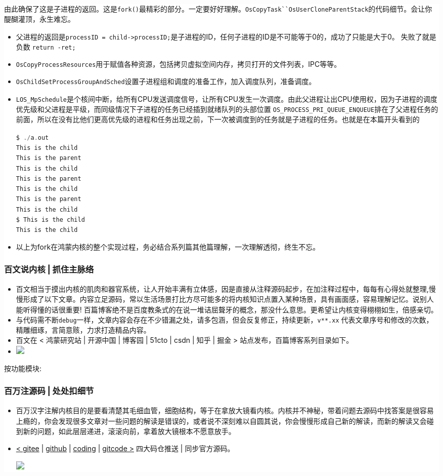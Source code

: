   由此确保了这是子进程的返回。这是`fork()`最精彩的部分。一定要好好理解。`OsCopyTask``OsUserCloneParentStack`的代码细节。会让你醍醐灌顶，永生难忘。
* 父进程的返回是`processID = child->processID;`是子进程的ID，任何子进程的ID是不可能等于0的，成功了只能是大于0。 失败了就是负数 `return -ret;`
* `OsCopyProcessResources`用于赋值各种资源，包括拷贝虚拟空间内存，拷贝打开的文件列表，IPC等等。
* `OsChildSetProcessGroupAndSched`设置子进程组和调度的准备工作，加入调度队列，准备调度。
* `LOS_MpSchedule`是个核间中断，给所有CPU发送调度信号，让所有CPU发生一次调度。由此父进程让出CPU使用权，因为子进程的调度优先级和父进程是平级，而同级情况下子进程的任务已经插到就绪队列的头部位置 `OS_PROCESS_PRI_QUEUE_ENQUEUE`排在了父进程任务的前面，所以在没有比他们更高优先级的进程和任务出现之前，下一次被调度到的任务就是子进程的任务。也就是在本篇开头看到的

    ```c
    $ ./a.out 
    This is the child
    This is the parent
    This is the child
    This is the parent
    This is the child
    This is the parent
    This is the child
    $ This is the child
    This is the child
    ```

* 以上为fork在鸿蒙内核的整个实现过程，务必结合系列篇其他篇理解，一次理解透彻，终生不忘。
### 百文说内核 | 抓住主脉络

* 百文相当于摸出内核的肌肉和器官系统，让人开始丰满有立体感，因是直接从注释源码起步，在加注释过程中，每每有心得处就整理,慢慢形成了以下文章。内容立足源码，常以生活场景打比方尽可能多的将内核知识点置入某种场景，具有画面感，容易理解记忆。说别人能听得懂的话很重要! 百篇博客绝不是百度教条式的在说一堆诘屈聱牙的概念，那没什么意思。更希望让内核变得栩栩如生，倍感亲切。
* 与代码需不断`debug`一样，文章内容会存在不少错漏之处，请多包涵，但会反复修正，持续更新，`v**.xx` 代表文章序号和修改的次数，精雕细琢，言简意赅，力求打造精品内容。
* 百文在 < 鸿蒙研究站 | 开源中国 | 博客园 | 51cto | csdn | 知乎 | 掘金 > 站点发布，百篇博客系列目录如下。
* ![](https://weharmonyos.oss-cn-hangzhou.aliyuncs.com/resources/common/cate.png)

按功能模块:


### 百万注源码 | 处处扣细节

* 百万汉字注解内核目的是要看清楚其毛细血管，细胞结构，等于在拿放大镜看内核。内核并不神秘，带着问题去源码中找答案是很容易上瘾的，你会发现很多文章对一些问题的解读是错误的，或者说不深刻难以自圆其说，你会慢慢形成自己新的解读，而新的解读又会碰到新的问题，如此层层递进，滚滚向前，拿着放大镜根本不愿意放手。
* [< gitee](https://gitee.com/weharmony/kernel_liteos_a_note) | [github](https://github.com/kuangyufei/kernel_liteos_a_note) | [coding](https://weharmony.coding.net/public/harmony/kernel_liteos_a_note/git/files) | [gitcode >](https://gitcode.net/kuangyufei/kernel_liteos_a_note) 四大码仓推送 | 同步官方源码。
  
  [![](https://gitee.com/weharmony/kernel_liteos_a_note/widgets/widget_card.svg?colors=393222,ebdfc1,fffae5,d8ca9f,393222,a28b40)](https://gitee.com/weharmony/kernel_liteos_a_note)


